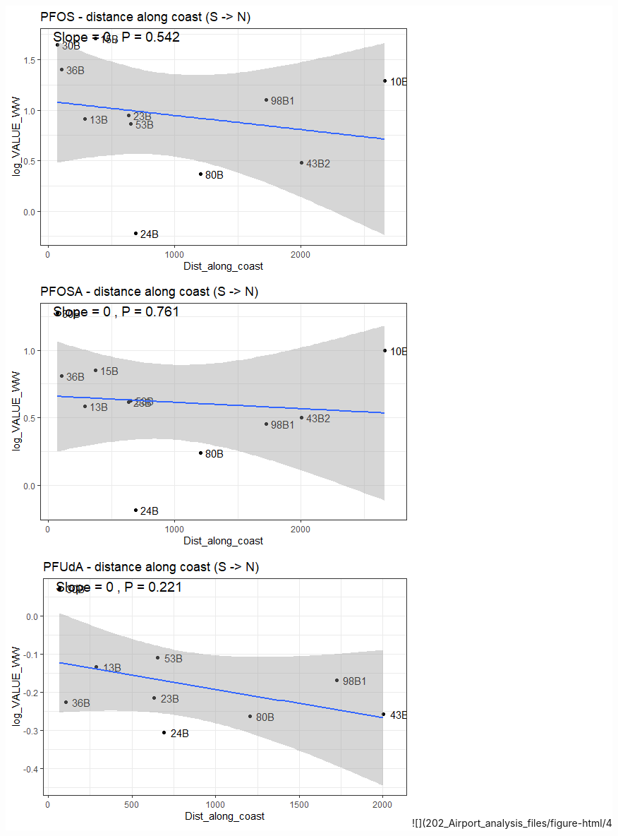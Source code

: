 ![](202_Airport_analysis_files/figure-html/4d-1.png)![](202_Airport_analysis_files/figure-html/4d-2.png)![](202_Airport_analysis_files/figure-html/4d-3.png)![](202_Airport_analysis_files/figure-html/4